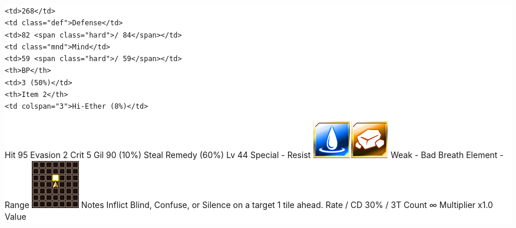     <td>268</td>
    <td class="def">Defense</td>
    <td>82 <span class="hard">/ 84</span></td>
    <td class="mnd">Mind</td>
    <td>59 <span class="hard">/ 59</span></td>
    <th>BP</th>
    <td>3 (50%)</td>
    <th>Item 2</th>
    <td colspan="3">Hi-Ether (8%)</td>
  </tr>
  <tr>
    <th>Hit</th>
    <td>95</td>
    <th>Evasion</th>
    <td>2</td>
    <th>Crit</th>
    <td>5</td>
    <th>Gil</th>
    <td>90 (10%)</td>
    <th>Steal</th>
    <td colspan="3">Remedy (60%)</td>
  </tr>
  <tr>
    <th>Lv</th>
    <td>44</td>
    <th>Special</th>
    <td>-</td>
    <th>Resist</th>
    <td colspan="3"><img src="../images/icon/water.png"/><img src="../images/icon/earth.png"/></td>
    <th>Weak</th>
    <td colspan="3">-</td>
  </tr>
  <tr>
    <th colspan="13" class="abilityName">Bad Breath</th>
  </tr>
  <tr class="elementIcon">
    <th>Element</th>
    <td>-</td>
    <th>Range</th>
    <td><img src="../images/other/1_ahead.png"/></td>
    <th>Notes</th>
    <td colspan="8" class="leftText">Inflict Blind, Confuse, or Silence on a target 1 tile ahead.</td>
  </tr>
  <tr>
    <th>Rate / CD</th>
    <td colspan="2">30% / 3T</td>
    <th>Count</th>
    <td>∞</td>
    <th>Multiplier</th>
    <td>x1.0</td>
    <th>Value</th>